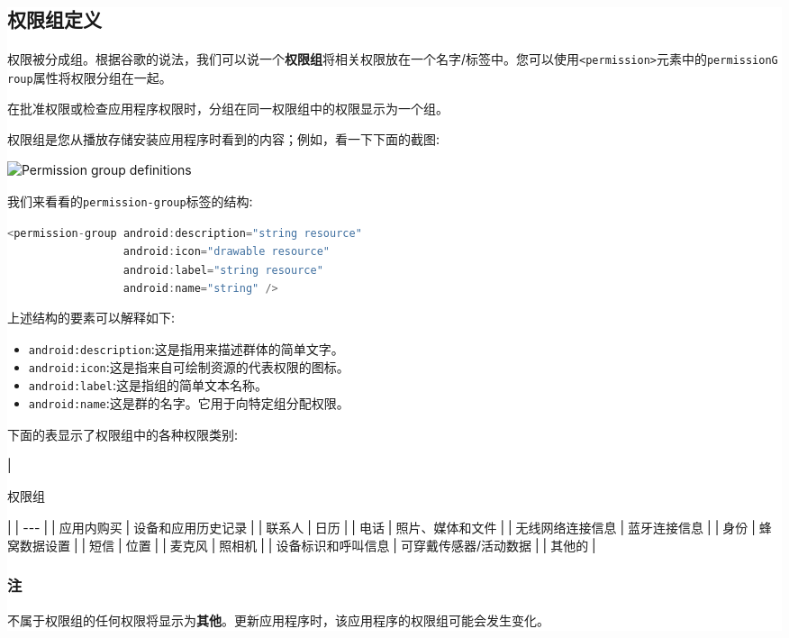 ## 权限组定义

权限被分成组。根据谷歌的说法，我们可以说一个**权限组**将相关权限放在一个名字/标签中。您可以使用`<permission>`元素中的`permissionGroup`属性将权限分组在一起。

在批准权限或检查应用程序权限时，分组在同一权限组中的权限显示为一个组。

权限组是您从播放存储安装应用程序时看到的内容；例如，看一下下面的截图:

![Permission group definitions](../images/00002.jpeg)

我们来看看的`permission-group`标签的结构:

```java
<permission-group android:description="string resource"
                  android:icon="drawable resource"
                  android:label="string resource"
                  android:name="string" />
```

上述结构的要素可以解释如下:

*   `android:description`:这是指用来描述群体的简单文字。
*   `android:icon`:这是指来自可绘制资源的代表权限的图标。
*   `android:label`:这是指组的简单文本名称。
*   `android:name`:这是群的名字。它用于向特定组分配权限。

下面的表显示了权限组中的各种权限类别:

<colgroup class="calibre14"><col class="calibre15"> <col class="calibre15"></colgroup> 
| 

权限组

 |
| --- |
| 应用内购买 | 设备和应用历史记录 |
| 联系人 | 日历 |
| 电话 | 照片、媒体和文件 |
| 无线网络连接信息 | 蓝牙连接信息 |
| 身份 | 蜂窝数据设置 |
| 短信 | 位置 |
| 麦克风 | 照相机 |
| 设备标识和呼叫信息 | 可穿戴传感器/活动数据 |
| 其他的 |

### 注

不属于权限组的任何权限将显示为**其他**。更新应用程序时，该应用程序的权限组可能会发生变化。
